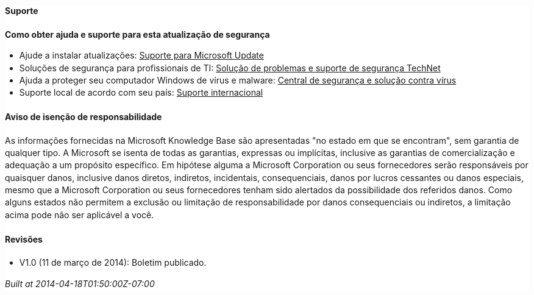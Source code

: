 #### Suporte

**Como obter ajuda e suporte para esta atualização de segurança**

-   Ajude a instalar atualizações: [Suporte para Microsoft Update](http://support.microsoft.com/ph/6527)
-   Soluções de segurança para profissionais de TI: [Solução de problemas e suporte de segurança TechNet](http://technet.microsoft.com/security/bb980617.aspx)
-   Ajuda a proteger seu computador Windows de vírus e malware: [Central de segurança e solução contra vírus](http://support.microsoft.com/contactus/cu_sc_virsec_master)
-   Suporte local de acordo com seu país: [Suporte internacional](http://support.microsoft.com/common/international.aspx)

#### Aviso de isenção de responsabilidade

As informações fornecidas na Microsoft Knowledge Base são apresentadas "no estado em que se encontram", sem garantia de qualquer tipo. A Microsoft se isenta de todas as garantias, expressas ou implícitas, inclusive as garantias de comercialização e adequação a um propósito específico. Em hipótese alguma a Microsoft Corporation ou seus fornecedores serão responsáveis por quaisquer danos, inclusive danos diretos, indiretos, incidentais, consequenciais, danos por lucros cessantes ou danos especiais, mesmo que a Microsoft Corporation ou seus fornecedores tenham sido alertados da possibilidade dos referidos danos. Como alguns estados não permitem a exclusão ou limitação de responsabilidade por danos consequenciais ou indiretos, a limitação acima pode não ser aplicável a você.

#### Revisões

-   V1.0 (11 de março de 2014): Boletim publicado.

*Built at 2014-04-18T01:50:00Z-07:00*
